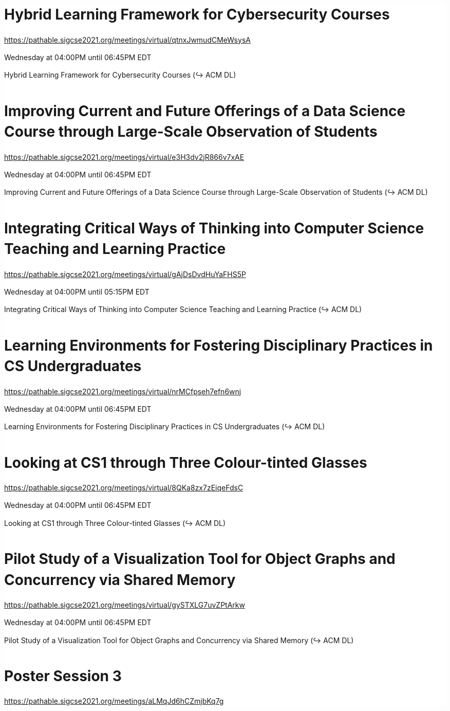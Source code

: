 # Hybrid Learning Framework for Cybersecurity Courses
<https://pathable.sigcse2021.org/meetings/virtual/qtnxJwmudCMeWsysA>

Wednesday at 04:00PM until 06:45PM EDT

Hybrid Learning Framework for Cybersecurity Courses (↪ ACM DL)

# Improving Current and Future Offerings of a Data Science Course through Large-Scale Observation of Students
<https://pathable.sigcse2021.org/meetings/virtual/e3H3dv2jR866v7xAE>

Wednesday at 04:00PM until 06:45PM EDT

Improving Current and Future Offerings of a Data Science Course through Large-Scale Observation of Students (↪ ACM DL)

# Integrating Critical Ways of Thinking into Computer Science Teaching and Learning Practice
<https://pathable.sigcse2021.org/meetings/virtual/gAjDsDvdHuYaFHS5P>

Wednesday at 04:00PM until 05:15PM EDT

Integrating Critical Ways of Thinking into Computer Science Teaching and Learning Practice (↪ ACM DL)

# Learning Environments for Fostering Disciplinary Practices in CS Undergraduates
<https://pathable.sigcse2021.org/meetings/virtual/nrMCfpseh7efn6wnj>

Wednesday at 04:00PM until 06:45PM EDT

Learning Environments for Fostering Disciplinary Practices in CS Undergraduates (↪ ACM DL)

# Looking at CS1 through Three Colour-tinted Glasses
<https://pathable.sigcse2021.org/meetings/virtual/8QKa8zx7zEiqeFdsC>

Wednesday at 04:00PM until 06:45PM EDT

Looking at CS1 through Three Colour-tinted Glasses (↪ ACM DL)

# Pilot Study of a Visualization Tool for Object Graphs and Concurrency via Shared Memory
<https://pathable.sigcse2021.org/meetings/virtual/gySTXLG7uvZPtArkw>

Wednesday at 04:00PM until 06:45PM EDT

Pilot Study of a Visualization Tool for Object Graphs and Concurrency via Shared Memory (↪ ACM DL)

# Poster Session 3
<https://pathable.sigcse2021.org/meetings/aLMqJd6hCZmjbKq7g>
